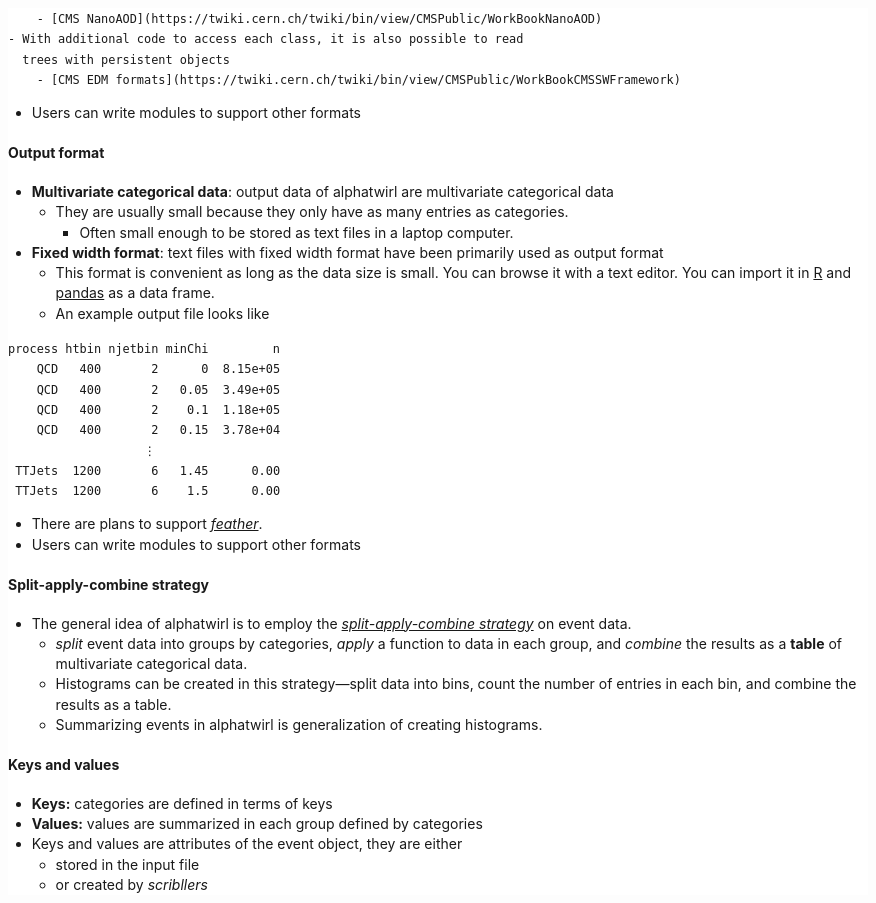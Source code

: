         - [CMS NanoAOD](https://twiki.cern.ch/twiki/bin/view/CMSPublic/WorkBookNanoAOD)
    - With additional code to access each class, it is also possible to read
      trees with persistent objects
        - [CMS EDM formats](https://twiki.cern.ch/twiki/bin/view/CMSPublic/WorkBookCMSSWFramework)
- Users can write modules to support other formats

#### Output format

- **Multivariate categorical data**: output data of alphatwirl
  are multivariate categorical data
    - They are usually small because they only have as many entries as categories.
        - Often small enough to be stored as text files in a laptop computer.
- **Fixed width format**: text files with fixed width format have been
  primarily used as output format 
    - This format is convenient as long as the data size is small. You
      can browse it with a text editor. You can import it in
      [R](https://www.r-project.org/) and
      [pandas](http://pandas.pydata.org/) as a data frame.
    - An example output file looks like
  
```
process htbin njetbin minChi         n
    QCD   400       2      0  8.15e+05
    QCD   400       2   0.05  3.49e+05
    QCD   400       2    0.1  1.18e+05
    QCD   400       2   0.15  3.78e+04
                   ⋮
 TTJets  1200       6   1.45      0.00
 TTJets  1200       6    1.5      0.00
```

- There are plans to support [_feather_](https://github.com/wesm/feather).
- Users can write modules to support other formats


#### Split-apply-combine strategy

- The general idea of alphatwirl is to employ the [_split-apply-combine
  strategy_](https://www.jstatsoft.org/article/view/v040i01) on event data.
    -  _split_ event data into groups by categories, _apply_ a
       function to data in each group, and _combine_ the results as a
       **table** of multivariate categorical data.
    - Histograms can be created in this strategy&mdash;split data into
      bins, count the number of entries in each bin, and combine the
      results as a table.
    - Summarizing events in alphatwirl is generalization of creating
      histograms.
      
      
#### Keys and values

- **Keys:** categories are defined in terms of keys
- **Values:** values are summarized in each group defined by
  categories
- Keys and values are attributes of the event object, they are either
    - stored in the input file
    - or created by _scribllers_
    